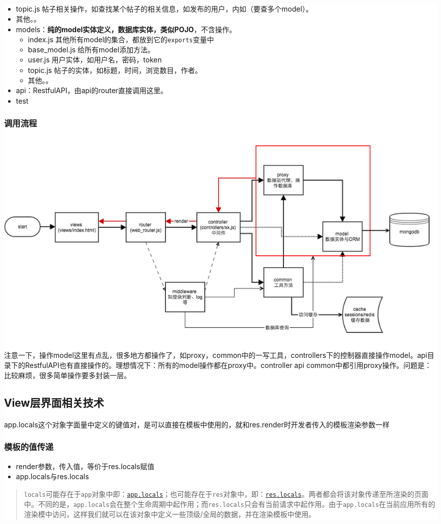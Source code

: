   - topic.js 帖子相关操作，如查找某个帖子的相关信息，如发布的用户，内如（要查多个model）。
  - 其他。。
- models：**纯的model实体定义，数据库实体，类似POJO**，不含操作。
  - index.js 其他所有model的集合，都放到它的`exports`变量中
  - base_model.js 给所有model添加方法。
  - user.js 用户实体，如用户名，密码，token
  - topic.js 帖子的实体，如标题，时间，浏览数目，作者。
  - 其他。。
- api：RestfulAPI，由api的router直接调用这里。
- test

### 调用流程

![nodeclub数据流动](images/nodeclub_flow.png)

注意一下，操作model这里有点乱，很多地方都操作了，如proxy，common中的一写工具，controllers下的控制器直接操作model。api目录下的RestfulAPI也有直接操作的。理想情况下：所有的model操作都在proxy中。controller api common中都引用proxy操作。问题是：比较麻烦，很多简单操作要多封装一层。




## View层界面相关技术

app.locals这个对象字面量中定义的键值对，是可以直接在模板中使用的，就和res.render时开发者传入的模板渲染参数一样

### 模板的值传递

* render参数，传入值，等价于res.locals赋值
* app.locals与res.locals

>  `locals`可能存在于`app`对象中即：[`app.locals`](http://itbilu.com/nodejs/npm/VJ5TlyRnl.html#app-properties-locals)；也可能存在于`res`对象中，即：[`res.locals`](http://itbilu.com/nodejs/npm/Vkp32gJpg.html#res-prop-locals)。两者都会将该对象传递至所渲染的页面中。不同的是，`app.locals`会在整个生命周期中起作用；而`res.locals`只会有当前请求中起作用。由于`app.locals`在当前应用所有的渲染模中访问，这样我们就可以在该对象中定义一些顶级/全局的数据，并在渲染模板中使用。
